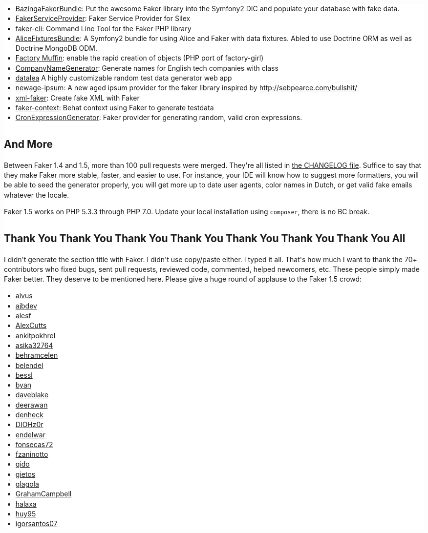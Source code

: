 * [BazingaFakerBundle](https://github.com/willdurand/BazingaFakerBundle): Put the awesome Faker library into the Symfony2 DIC and populate your database with fake data.
* [FakerServiceProvider](https://github.com/EmanueleMinotto/FakerServiceProvider): Faker Service Provider for Silex
* [faker-cli](https://github.com/bit3/faker-cli): Command Line Tool for the Faker PHP library
* [AliceFixturesBundle](https://github.com/h4cc/AliceFixturesBundle): A Symfony2 bundle for using Alice and Faker with data fixtures. Abled to use Doctrine ORM as well as Doctrine MongoDB ODM.
* [Factory Muffin](https://github.com/thephpleague/factory-muffin): enable the rapid creation of objects (PHP port of factory-girl)
* [CompanyNameGenerator](https://github.com/fzaninotto/CompanyNameGenerator): Generate names for English tech companies with class
* [datalea](https://github.com/spyrit/datalea) A highly customizable random test data generator web app
* [newage-ipsum](https://github.com/frequenc1/newage-ipsum): A new aged ipsum provider for the faker library inspired by http://sebpearce.com/bullshit/
* [xml-faker](https://github.com/prewk/xml-faker): Create fake XML with Faker
* [faker-context](https://github.com/denheck/faker-context): Behat context using Faker to generate testdata
* [CronExpressionGenerator](https://github.com/swekaj/CronExpressionGenerator): Faker provider for generating random, valid cron expressions.

## And More

Between Faker 1.4 and 1.5, more than 100 pull requests were merged. They're all listed in [the CHANGELOG file](https://github.com/fzaninotto/Faker/blob/master/CHANGELOG.md). Suffice to say that they make Faker more stable, faster, and easier to use. For instance, your IDE will know how to suggest more formatters, you will be able to seed the generator properly, you will get more up to date user agents, color names in Dutch, or get valid fake emails whatever the locale.

Faker 1.5 works on PHP 5.3.3 through PHP 7.0. Update your local installation using `composer`, there is no BC break.

## Thank You Thank You Thank You Thank You Thank You Thank You Thank You All

I didn't generate the section title with Faker. I didn't use copy/paste either. I typed it all. That's how much I want to thank the 70+ contributors who fixed bugs, sent pull requests, reviewed code, commented, helped newcomers, etc. These people simply made Faker better. They deserve to be mentioned here. Please give a huge round of applause to the Faker 1.5 crowd:

* [aivus](http://github.com/aivus)
* [ajbdev](http://github.com/ajbdev)
* [alesf](http://github.com/alesf)
* [AlexCutts](http://github.com/AlexCutts)
* [ankitpokhrel](http://github.com/ankitpokhrel)
* [asika32764](http://github.com/asika32764)
* [behramcelen](http://github.com/behramcelen)
* [belendel](http://github.com/belendel)
* [bessl](http://github.com/bessl)
* [byan](http://github.com/byan)
* [daveblake](http://github.com/daveblake)
* [deerawan](http://github.com/deerawan)
* [denheck](http://github.com/denheck)
* [DIOHz0r](http://github.com/DIOHz0r)
* [endelwar](http://github.com/endelwar)
* [fonsecas72](http://github.com/fonsecas72)
* [fzaninotto](http://github.com/fzaninotto)
* [gido](http://github.com/gido)
* [gietos](http://github.com/gietos)
* [glagola](http://github.com/glagola)
* [GrahamCampbell](http://github.com/GrahamCampbell)
* [halaxa](http://github.com/halaxa)
* [huy95](http://github.com/huy95)
* [igorsantos07](http://github.com/igorsantos07)